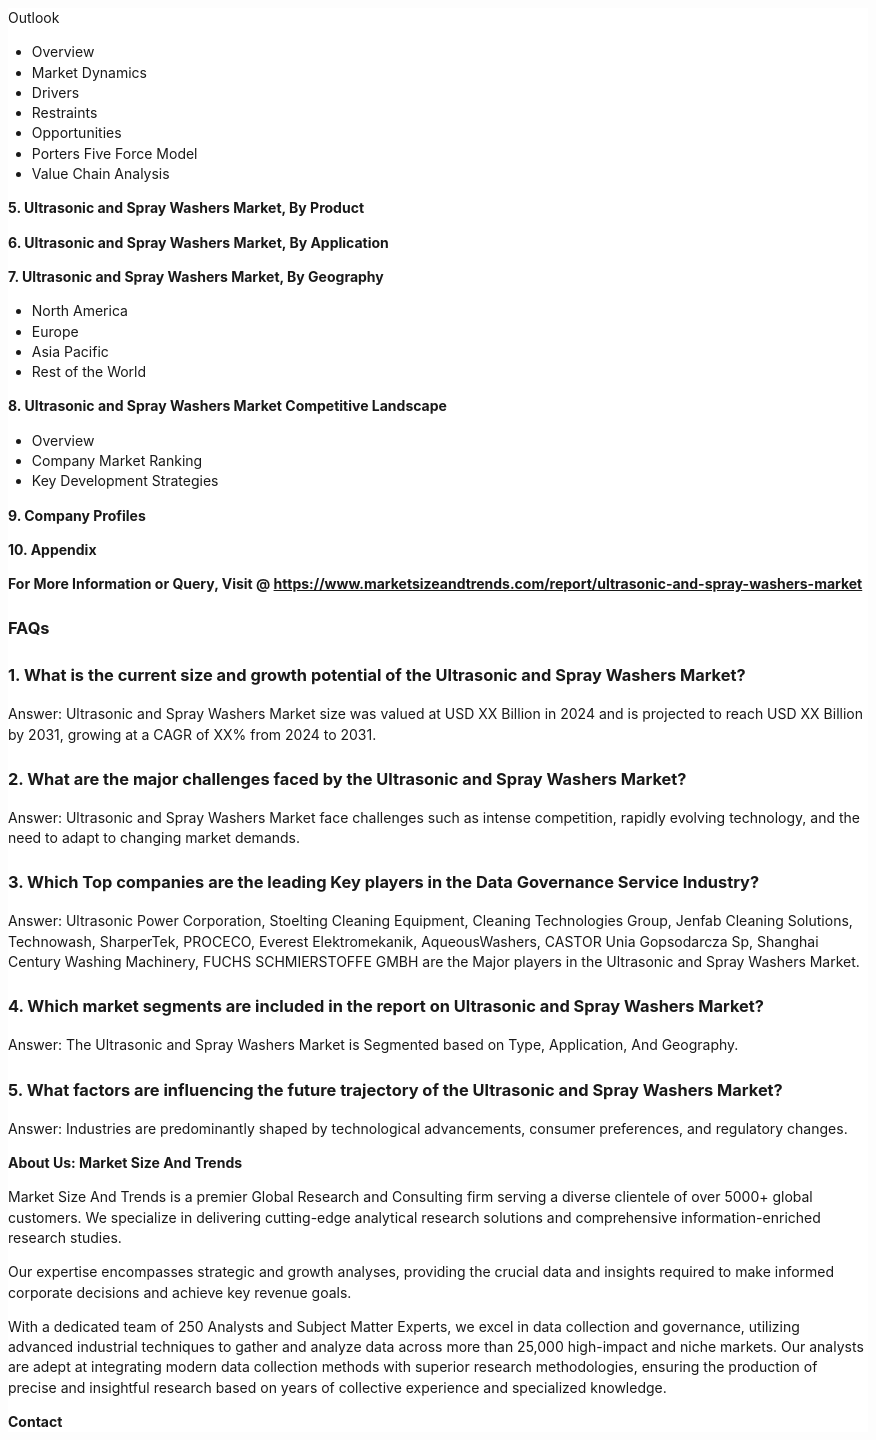 Outlook</span></strong></p></div><div class="" data-test-id=""><ul><li><span class="">Overview</span></li><li><span class="">Market Dynamics</span></li><li><span class="">Drivers</span></li><li><span class="">Restraints</span></li><li><span class="">Opportunities</span></li><li><span class="">Porters Five Force Model</span></li><li><span class="">Value Chain Analysis</span></li></ul></div><div class="" data-test-id=""><p><strong><span class="">5. Ultrasonic and Spray Washers Market, By Product</span></strong></p></div><div class="" data-test-id=""><p><strong><span class="">6. Ultrasonic and Spray Washers Market, By Application</span></strong></p></div><div class="" data-test-id=""><p><strong><span class="">7. Ultrasonic and Spray Washers Market, By Geography</span></strong></p></div><div class="" data-test-id=""><ul><li><span class="">North America</span></li><li><span class="">Europe</span></li><li><span class="">Asia Pacific</span></li><li><span class="">Rest of the World</span></li></ul></div><div class="" data-test-id=""><p><strong><span class="">8. Ultrasonic and Spray Washers Market Competitive Landscape</span></strong></p></div><div class="" data-test-id=""><ul><li><span class="">Overview</span></li><li><span class="">Company Market Ranking</span></li><li><span class="">Key Development Strategies</span></li></ul></div><div class="" data-test-id=""><p><strong><span class="">9. Company Profiles</span></strong></p></div><div class="" data-test-id=""><p><strong><span class="">10. Appendix</span></strong></p></div><div class="" data-test-id=""><p><strong><span class="">For More Information or Query, Visit @ <a href="https://www.marketsizeandtrends.com/report/ultrasonic-and-spray-washers-market" target="_blank">https://www.marketsizeandtrends.com/report/ultrasonic-and-spray-washers-market</a></span></strong></p></div><div class="" data-test-id=""><div class="article-main__content" data-test-id="publishing-text-block"><h3><strong><span class="">FAQs</span></strong></h3></div><div class="article-main__content" data-test-id="publishing-text-block"><h3><span class="">1. What is the current size and growth potential of the Ultrasonic and Spray Washers Market?</span></h3></div><div class="article-main__content" data-test-id="publishing-text-block"><p><span class="font-[700]">Answer</span><span class="">: Ultrasonic and Spray Washers Market size was valued at USD XX Billion in 2024 and is projected to reach USD XX Billion by 2031, growing at a CAGR of XX% from 2024 to 2031.</span></p></div><div class="article-main__content" data-test-id="publishing-text-block"><h3><span class="">2. What are the major challenges faced by the Ultrasonic and Spray Washers Market?</span></h3></div><div class="article-main__content" data-test-id="publishing-text-block"><p><span class="font-[700]">Answer</span><span class="">: Ultrasonic and Spray Washers Market face challenges such as intense competition, rapidly evolving technology, and the need to adapt to changing market demands.</span></p></div><div class="article-main__content" data-test-id="publishing-text-block"><h3><span class="">3. Which Top companies are the leading Key players in the Data Governance Service Industry?</span></h3></div><div class="article-main__content" data-test-id="publishing-text-block"><p><span class="font-[700]">Answer</span><span class="">: Ultrasonic Power Corporation, Stoelting Cleaning Equipment, Cleaning Technologies Group, Jenfab Cleaning Solutions, Technowash, SharperTek, PROCECO, Everest Elektromekanik, AqueousWashers, CASTOR Unia Gopsodarcza Sp, Shanghai Century Washing Machinery, FUCHS SCHMIERSTOFFE GMBH are the Major players in the Ultrasonic and Spray Washers Market.</span></p></div><div class="article-main__content" data-test-id="publishing-text-block"><h3><span class="">4. Which market segments are included in the report on Ultrasonic and Spray Washers Market?</span></h3></div><div class="article-main__content" data-test-id="publishing-text-block"><p><span class="font-[700]">Answer</span><span class="">: The Ultrasonic and Spray Washers Market is Segmented based on Type, Application, And Geography.</span></p></div><div class="article-main__content" data-test-id="publishing-text-block"><h3><span class="">5. What factors are influencing the future trajectory of the Ultrasonic and Spray Washers Market?</span></h3></div><div class="article-main__content" data-test-id="publishing-text-block"><p><span class="font-[700]">Answer:</span><span class="">&nbsp;Industries are predominantly shaped by technological advancements, consumer preferences, and regulatory changes.</span></p></div><p><strong><span class="">About Us: Market Size And Trends</span></strong></p></div><div class="" data-test-id=""><p><span class="">Market Size And Trends is a premier Global Research and Consulting firm serving a diverse clientele of over 5000+ global customers. We specialize in delivering cutting-edge analytical research solutions and comprehensive information-enriched research studies.</span></p></div><div class="" data-test-id=""><p><span class="">Our expertise encompasses strategic and growth analyses, providing the crucial data and insights required to make informed corporate decisions and achieve key revenue goals.</span></p></div><div class="" data-test-id=""><p><span class="">With a dedicated team of 250 Analysts and Subject Matter Experts, we excel in data collection and governance, utilizing advanced industrial techniques to gather and analyze data across more than 25,000 high-impact and niche markets. Our analysts are adept at integrating modern data collection methods with superior research methodologies, ensuring the production of precise and insightful research based on years of collective experience and specialized knowledge.</span></p></div><div class="" data-test-id=""><p><strong><span class="">Contact